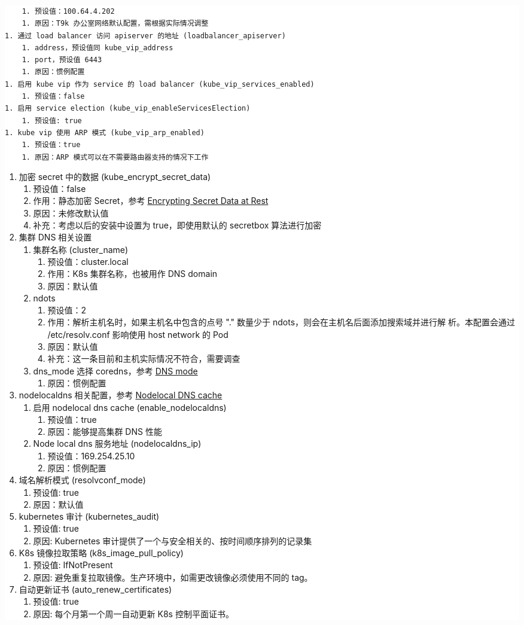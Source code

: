         1. 预设值：100.64.4.202
        1. 原因：T9k 办公室网络默认配置，需根据实际情况调整
    1. 通过 load balancer 访问 apiserver 的地址 (loadbalancer_apiserver)
        1. address，预设值同 kube_vip_address
        1. port，预设值 6443
        1. 原因：惯例配置
    1. 启用 kube vip 作为 service 的 load balancer (kube_vip_services_enabled)
        1. 预设值：false
    1. 启用 service election (kube_vip_enableServicesElection)
        1. 预设值: true
    1. kube vip 使用 ARP 模式 (kube_vip_arp_enabled)
        1. 预设值：true
        1. 原因：ARP 模式可以在不需要路由器支持的情况下工作
1. 加密 secret 中的数据 (kube_encrypt_secret_data)
    1. 预设值：false
    1. 作用：静态加密 Secret，参考 <a target="_blank" rel="noopener noreferrer" href="https://github.com/kubernetes-sigs/kubespray/blob/master/docs/encrypting-secret-data-at-rest.md">Encrypting Secret Data at Rest</a>
    1. 原因：未修改默认值
    1. 补充：考虑以后的安装中设置为 true，即使用默认的 secretbox 算法进行加密
1. 集群 DNS 相关设置
    1. 集群名称 (cluster_name)
        1. 预设值：cluster.local
        1. 作用：K8s 集群名称，也被用作 DNS domain
        1. 原因：默认值
    1. ndots
        1. 预设值：2
        1. 作用：解析主机名时，如果主机名中包含的点号 "." 数量少于 ndots，则会在主机名后面添加搜索域并进行解    析。本配置会通过 /etc/resolv.conf 影响使用 host network 的 Pod
        1. 原因：默认值 
        1. 补充：这一条目前和主机实际情况不符合，需要调查   
    1. dns_mode 选择 coredns，参考 <a target="_blank" rel="noopener noreferrer" href="https://github.com/kubernetes-sigs/kubespray/blob/master/docs/dns-stack.md#dns-modes-supported-by-kubespray">DNS mode</a>
        1. 原因：惯例配置
1. nodelocaldns 相关配置，参考 <a target="_blank" rel="noopener noreferrer" href="https://github.com/kubernetes-sigs/kubespray/blob/master/docs/dns-stack.md#nodelocal-dns-cache">Nodelocal DNS cache</a>
    1. 启用 nodelocal dns cache (enable_nodelocaldns)
        1. 预设值：true
        1. 原因：能够提高集群 DNS 性能
    1. Node local dns 服务地址 (nodelocaldns_ip)
        1. 预设值：169.254.25.10
        1. 原因：惯例配置
1. 域名解析模式 (resolvconf_mode)
    1. 预设值: true
    1. 原因：默认值
1. kubernetes 审计 (kubernetes_audit)
    1. 预设值: true
    1. 原因: Kubernetes 审计提供了一个与安全相关的、按时间顺序排列的记录集
1. K8s 镜像拉取策略 (k8s_image_pull_policy)
    1. 预设值: IfNotPresent
    1. 原因: 避免重复拉取镜像。生产环境中，如需更改镜像必须使用不同的 tag。
1. 自动更新证书 (auto_renew_certificates)
    1. 预设值: true
    1. 原因: 每个月第一个周一自动更新 K8s 控制平面证书。
